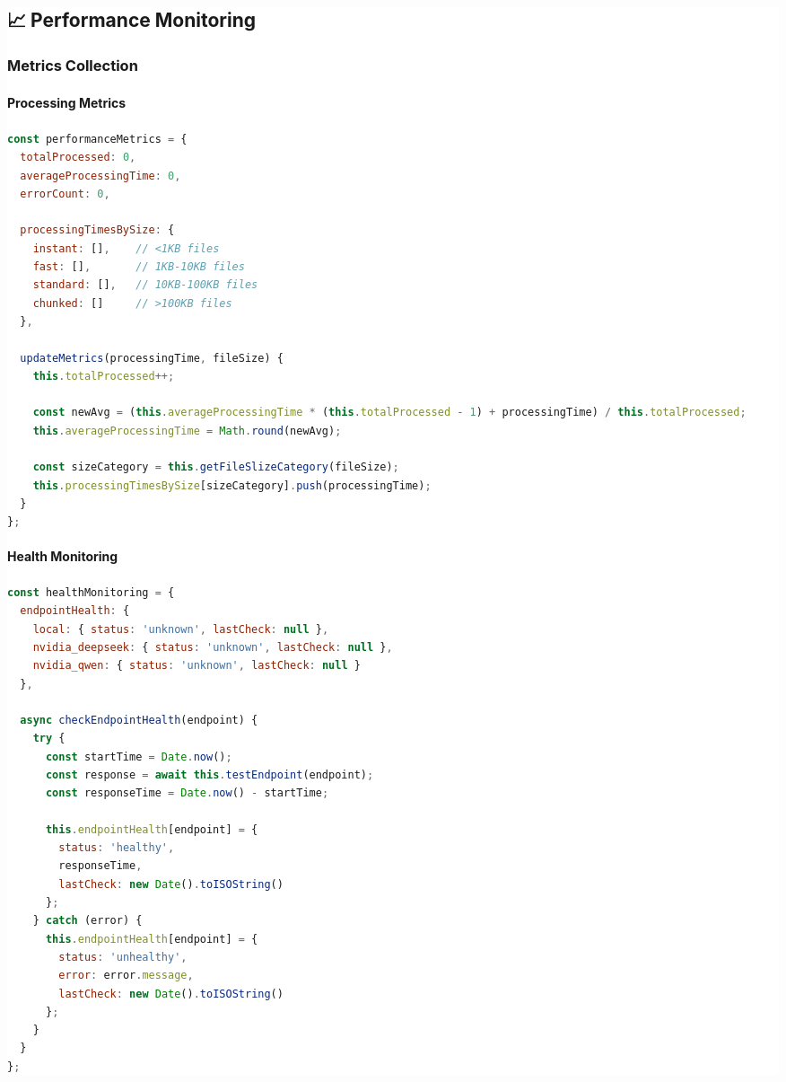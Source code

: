 ## 📈 Performance Monitoring

### Metrics Collection

#### **Processing Metrics**
```javascript
const performanceMetrics = {
  totalProcessed: 0,
  averageProcessingTime: 0,
  errorCount: 0,
  
  processingTimesBySize: {
    instant: [],    // <1KB files
    fast: [],       // 1KB-10KB files  
    standard: [],   // 10KB-100KB files
    chunked: []     // >100KB files
  },
  
  updateMetrics(processingTime, fileSize) {
    this.totalProcessed++;
    
    const newAvg = (this.averageProcessingTime * (this.totalProcessed - 1) + processingTime) / this.totalProcessed;
    this.averageProcessingTime = Math.round(newAvg);
    
    const sizeCategory = this.getFileSlizeCategory(fileSize);
    this.processingTimesBySize[sizeCategory].push(processingTime);
  }
};
```

#### **Health Monitoring**
```javascript
const healthMonitoring = {
  endpointHealth: {
    local: { status: 'unknown', lastCheck: null },
    nvidia_deepseek: { status: 'unknown', lastCheck: null },
    nvidia_qwen: { status: 'unknown', lastCheck: null }
  },
  
  async checkEndpointHealth(endpoint) {
    try {
      const startTime = Date.now();
      const response = await this.testEndpoint(endpoint);
      const responseTime = Date.now() - startTime;
      
      this.endpointHealth[endpoint] = {
        status: 'healthy',
        responseTime,
        lastCheck: new Date().toISOString()
      };
    } catch (error) {
      this.endpointHealth[endpoint] = {
        status: 'unhealthy', 
        error: error.message,
        lastCheck: new Date().toISOString()
      };
    }
  }
};
```
